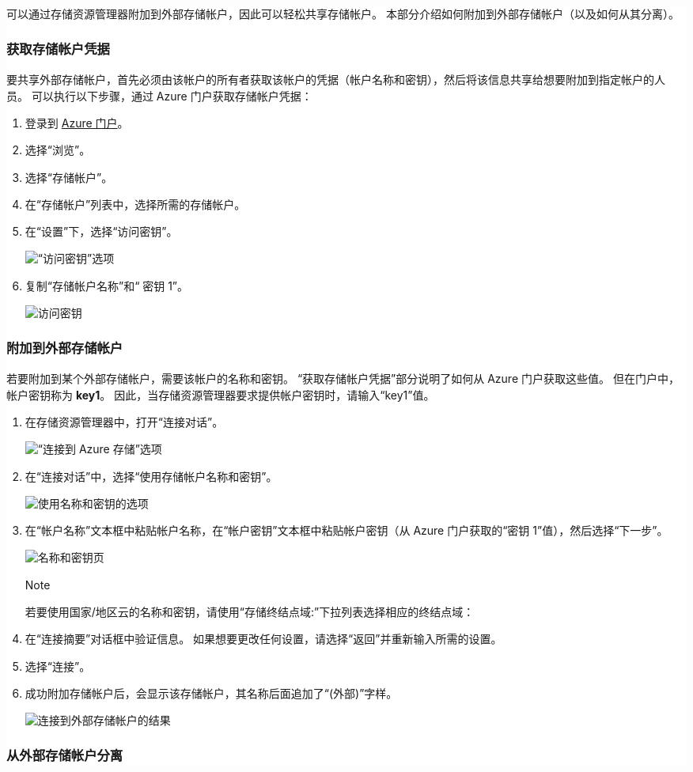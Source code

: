 可以通过存储资源管理器附加到外部存储帐户，因此可以轻松共享存储帐户。 本部分介绍如何附加到外部存储帐户（以及如何从其分离）。

### <a name="get-the-storage-account-credentials"></a>获取存储帐户凭据

要共享外部存储帐户，首先必须由该帐户的所有者获取该帐户的凭据（帐户名称和密钥），然后将该信息共享给想要附加到指定帐户的人员。 可以执行以下步骤，通过 Azure 门户获取存储帐户凭据：

1. 登录到 [Azure 门户](https://portal.azure.com)。

2. 选择“浏览”。

3. 选择“存储帐户”。

4. 在“存储帐户”列表中，选择所需的存储帐户。

5. 在“设置”下，选择“访问密钥”。

    ![“访问密钥”选项][7]

6. 复制“存储帐户名称”和“ 密钥 1”。

    ![访问密钥][8]

### <a name="attach-to-an-external-storage-account"></a>附加到外部存储帐户

若要附加到某个外部存储帐户，需要该帐户的名称和密钥。 “获取存储帐户凭据”部分说明了如何从 Azure 门户获取这些值。 但在门户中，帐户密钥称为 **key1**。 因此，当存储资源管理器要求提供帐户密钥时，请输入“key1”值。

1. 在存储资源管理器中，打开“连接对话”。

    ![“连接到 Azure 存储”选项][9]

2. 在“连接对话”中，选择“使用存储帐户名称和密钥”。

    ![使用名称和密钥的选项][10]

3. 在“帐户名称”文本框中粘贴帐户名称，在“帐户密钥”文本框中粘贴帐户密钥（从 Azure 门户获取的“密钥 1”值），然后选择“下一步”。

    ![名称和密钥页][11]

    > [!NOTE]
    > 若要使用国家/地区云的名称和密钥，请使用“存储终结点域:”下拉列表选择相应的终结点域：
    >
    >

4. 在“连接摘要”对话框中验证信息。 如果想要更改任何设置，请选择“返回”并重新输入所需的设置。

5. 选择“连接”。

6. 成功附加存储帐户后，会显示该存储帐户，其名称后面追加了“(外部)”字样。

    ![连接到外部存储帐户的结果][12]

### <a name="detach-from-an-external-storage-account"></a>从外部存储帐户分离


[0]: ./media/vs-azure-tools-storage-manage-with-storage-explorer/Overview.png
[1]: ./media/vs-azure-tools-storage-manage-with-storage-explorer/ManageAccounts.png
[2]: ./media/vs-azure-tools-storage-manage-with-storage-explorer/ConnectDialog-SignInSelected.png
[3]: ./media/vs-azure-tools-storage-manage-with-storage-explorer/AccountPanel.png
[4]: ./media/vs-azure-tools-storage-manage-with-storage-explorer/SubscriptionNode.png
[5]: ./media/vs-azure-tools-storage-manage-with-storage-explorer/ConnectDialog.png
[7]: ./media/vs-azure-tools-storage-manage-with-storage-explorer/PortalAccessKeys.png
[8]: ./media/vs-azure-tools-storage-manage-with-storage-explorer/AccessKeys.png
[9]: ./media/vs-azure-tools-storage-manage-with-storage-explorer/ConnectDialog.png
[10]: ./media/vs-azure-tools-storage-manage-with-storage-explorer/ConnectDialog-AddWithKeySelected.png
[11]: ./media/vs-azure-tools-storage-manage-with-storage-explorer/ConnectDialog-NameAndKeyPage.png
[12]: ./media/vs-azure-tools-storage-manage-with-storage-explorer/AttachedWithKeyAccount.png
[13]: ./media/vs-azure-tools-storage-manage-with-storage-explorer/AttachedWithKeyAccount-Detach.png
[14]: ./media/vs-azure-tools-storage-manage-with-storage-explorer/GetSharedAccessSignature.png
[15]: ./media/vs-azure-tools-storage-manage-with-storage-explorer/SharedAccessSignatureDialog.png
[16]: ./media/vs-azure-tools-storage-manage-with-storage-explorer/ConnectDialog-WithConnStringOrSASSelected.png
[17]: ./media/vs-azure-tools-storage-manage-with-storage-explorer/ConnectDialog-ConnStringOrSASPage-1.png
[18]: ./media/vs-azure-tools-storage-manage-with-storage-explorer/AttachedWithSASAccount.png
[19]: ./media/vs-azure-tools-storage-manage-with-storage-explorer/ConnectDialog-ConnStringOrSASPage-2.png
[20]: ./media/vs-azure-tools-storage-manage-with-storage-explorer/ServiceAttachedWithSAS.png
[21]: ./media/vs-azure-tools-storage-manage-with-storage-explorer/connect-to-db-by-connection-string.png
[22]: ./media/vs-azure-tools-storage-manage-with-storage-explorer/connection-string.png
[23]: ./media/vs-azure-tools-storage-manage-with-storage-explorer/Search.png